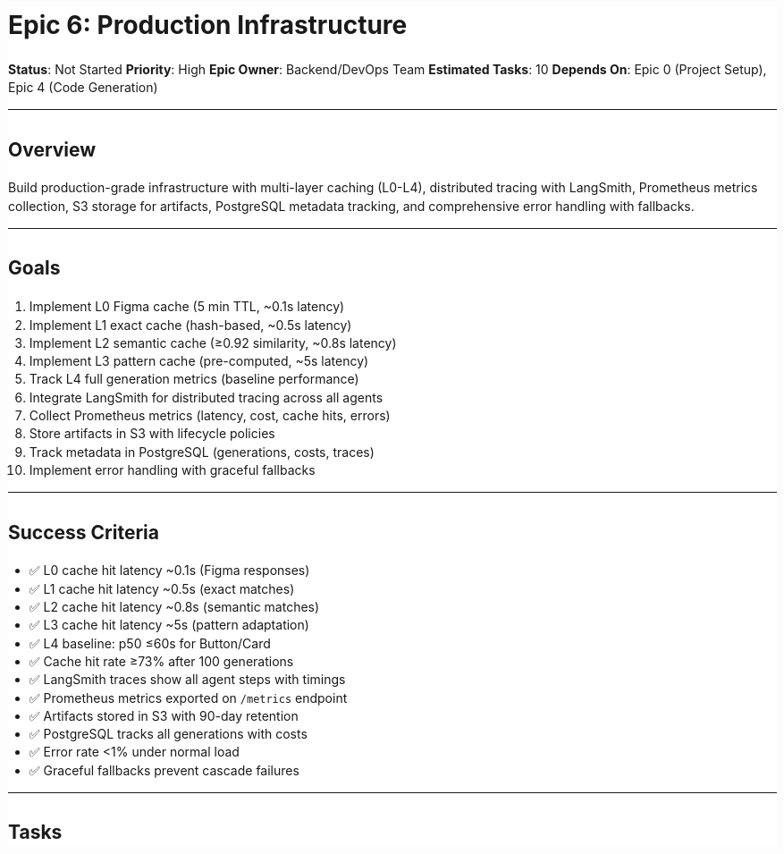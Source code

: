 # Epic 6: Production Infrastructure

**Status**: Not Started
**Priority**: High
**Epic Owner**: Backend/DevOps Team
**Estimated Tasks**: 10
**Depends On**: Epic 0 (Project Setup), Epic 4 (Code Generation)

---

## Overview

Build production-grade infrastructure with multi-layer caching (L0-L4), distributed tracing with LangSmith, Prometheus metrics collection, S3 storage for artifacts, PostgreSQL metadata tracking, and comprehensive error handling with fallbacks.

---

## Goals

1. Implement L0 Figma cache (5 min TTL, ~0.1s latency)
2. Implement L1 exact cache (hash-based, ~0.5s latency)
3. Implement L2 semantic cache (≥0.92 similarity, ~0.8s latency)
4. Implement L3 pattern cache (pre-computed, ~5s latency)
5. Track L4 full generation metrics (baseline performance)
6. Integrate LangSmith for distributed tracing across all agents
7. Collect Prometheus metrics (latency, cost, cache hits, errors)
8. Store artifacts in S3 with lifecycle policies
9. Track metadata in PostgreSQL (generations, costs, traces)
10. Implement error handling with graceful fallbacks

---

## Success Criteria

- ✅ L0 cache hit latency ~0.1s (Figma responses)
- ✅ L1 cache hit latency ~0.5s (exact matches)
- ✅ L2 cache hit latency ~0.8s (semantic matches)
- ✅ L3 cache hit latency ~5s (pattern adaptation)
- ✅ L4 baseline: p50 ≤60s for Button/Card
- ✅ Cache hit rate ≥73% after 100 generations
- ✅ LangSmith traces show all agent steps with timings
- ✅ Prometheus metrics exported on `/metrics` endpoint
- ✅ Artifacts stored in S3 with 90-day retention
- ✅ PostgreSQL tracks all generations with costs
- ✅ Error rate <1% under normal load
- ✅ Graceful fallbacks prevent cascade failures

---

## Tasks
